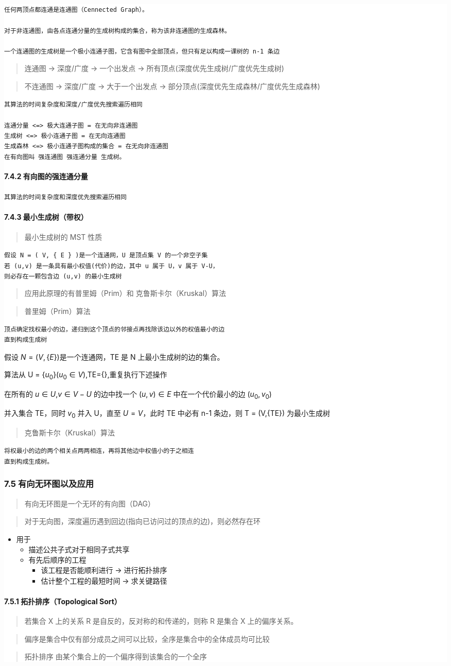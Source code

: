     任何两顶点都连通是连通图（Cennected Graph）。

    对于非连通图，由各点连通分量的生成树构成的集合，称为该非连通图的生成森林。

    一个连通图的生成树是一个极小连通子图，它含有图中全部顶点，但只有足以构成一课树的 n-1 条边

> 连通图 -> 深度/广度 -> 一个出发点 -> 所有顶点(深度优先生成树/广度优先生成树)

> 不连通图 -> 深度/广度 -> 大于一个出发点 -> 部分顶点(深度优先生成森林/广度优先生成森林)

    其算法的时间复杂度和深度/广度优先搜索遍历相同

    连通分量 <=> 极大连通子图 = 在无向非连通图
    生成树 <=> 极小连通子图 = 在无向连通图
    生成森林 <=> 极小连通子图构成的集合 = 在无向非连通图
    在有向图叫 强连通图 强连通分量 生成树。
#### 7.4.2 有向图的强连通分量
    其算法的时间复杂度和深度优先搜索遍历相同
#### 7.4.3 最小生成树（带权）
> 最小生成树的 MST 性质

    假设 N = ( V, { E } )是一个连通网，U 是顶点集 V 的一个非空子集
    若 (u,v) 是一条具有最小权值(代价)的边，其中 u 属于 U，v 属于 V-U，
    则必存在一颗包含边 (u,v) 的最小生成树
> 应用此原理的有普里姆（Prim）和 克鲁斯卡尔（Kruskal）算法

> 普里姆（Prim）算法 
    
    顶点确定找权最小的边，递归到这个顶点的邻接点再找除该边以外的权值最小的边
    直到构成生成树

假设 $N = ( V, \{ E \} )$是一个连通网，TE 是 N 上最小生成树的边的集合。
    
算法从 U = $\{u_0\}(u_0 \in V)$,TE={},重复执行下述操作

在所有的 $u \in U$,$v \in {V-U}$ 的边中找一个 $(u,v) \in E$ 中在一个代价最小的边 $(u_0,v_0)$

并入集合 TE，同时 $v_0$ 并入 U，直至 $U = V$，此时 TE 中必有 n-1 条边，则 T = (V,{TE}) 为最小生成树
>  克鲁斯卡尔（Kruskal）算法

    将权最小的边的两个相关点两两相连，再将其他边中权值小的于之相连
    直到构成生成树。
### 7.5 有向无环图以及应用
> 有向无环图是一个无环的有向图（DAG）

> 对于无向图，深度遍历遇到回边(指向已访问过的顶点的边)，则必然存在环
- 用于
    - 描述公共子式对于相同子式共享
    - 有先后顺序的工程
        - 该工程是否能顺利进行 -> 进行拓扑排序
        - 估计整个工程的最短时间 -> 求关键路径
#### 7.5.1 拓扑排序（Topological Sort）
> 若集合 X 上的关系 R 是自反的，反对称的和传递的，则称 R 是集合 X 上的偏序关系。

> 偏序是集合中仅有部分成员之间可以比较，全序是集合中的全体成员均可比较

> 拓扑排序 由某个集合上的一个偏序得到该集合的一个全序
